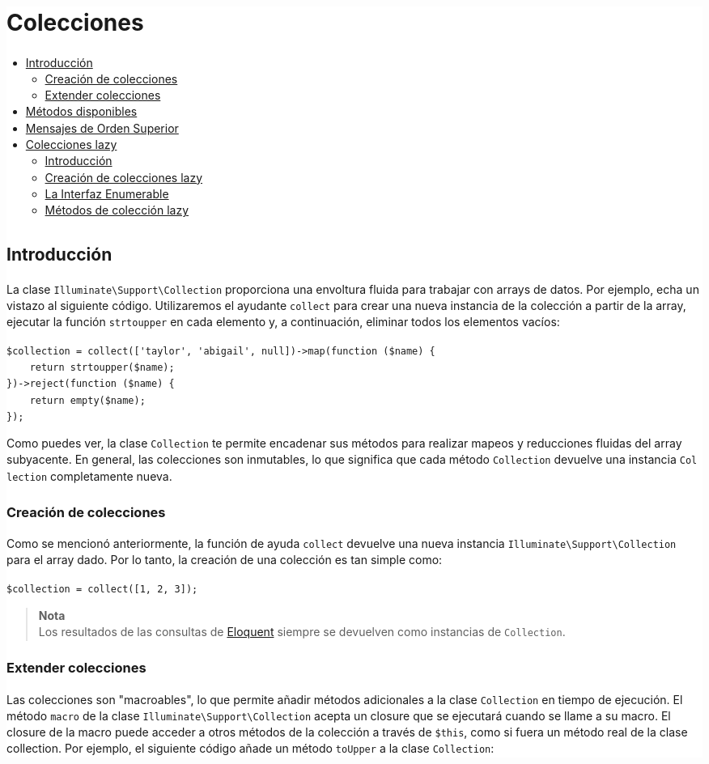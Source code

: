 # Colecciones

- [Introducción](#introduction)
  - [Creación de colecciones](#creating-collections)
  - [Extender colecciones](#extending-collections)
- [Métodos disponibles](#available-methods)
- [Mensajes de Orden Superior](#higher-order-messages)
- [Colecciones lazy](#lazy-collections)
  - [Introducción](#lazy-collection-introduction)
  - [Creación de colecciones lazy](#creating-lazy-collections)
  - [La Interfaz Enumerable](#the-enumerable-contract)
  - [Métodos de colección lazy](#lazy-collection-methods)

<a name="introduction"></a>
## Introducción

La clase `Illuminate\Support\Collection` proporciona una envoltura fluida para trabajar con arrays de datos. Por ejemplo, echa un vistazo al siguiente código. Utilizaremos el ayudante `collect` para crear una nueva instancia de la colección a partir de la array, ejecutar la función `strtoupper` en cada elemento y, a continuación, eliminar todos los elementos vacíos:

    $collection = collect(['taylor', 'abigail', null])->map(function ($name) {
        return strtoupper($name);
    })->reject(function ($name) {
        return empty($name);
    });

Como puedes ver, la clase `Collection` te permite encadenar sus métodos para realizar mapeos y reducciones fluidas del array subyacente. En general, las colecciones son inmutables, lo que significa que cada método `Collection` devuelve una instancia `Collection` completamente nueva.

<a name="creating-collections"></a>
### Creación de colecciones

Como se mencionó anteriormente, la función de ayuda `collect` devuelve una nueva instancia `Illuminate\Support\Collection` para el array dado. Por lo tanto, la creación de una colección es tan simple como:

    $collection = collect([1, 2, 3]);

> **Nota**  
> Los resultados de las consultas de [Eloquent](/docs/{{version}}/eloquent) siempre se devuelven como instancias de `Collection`.

<a name="extending-collections"></a>
### Extender colecciones

Las colecciones son "macroables", lo que permite añadir métodos adicionales a la clase `Collection` en tiempo de ejecución. El método `macro` de la clase `Illuminate\Support\Collection` acepta un closure que se ejecutará cuando se llame a su macro. El closure de la macro puede acceder a otros métodos de la colección a través de `$this`, como si fuera un método real de la clase collection. Por ejemplo, el siguiente código añade un método `toUpper` a la clase `Collection`:
